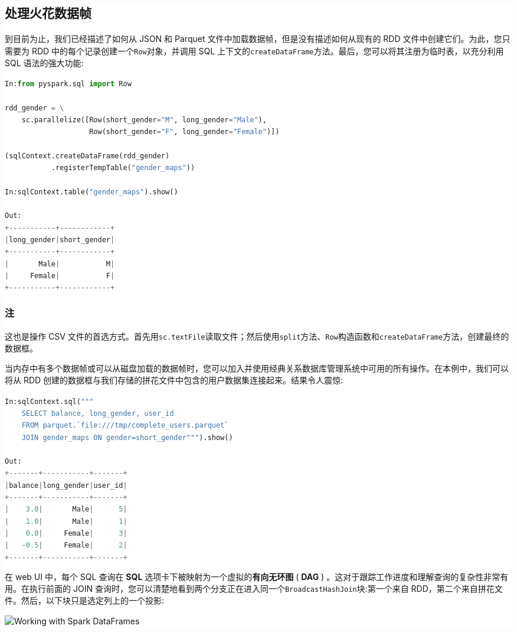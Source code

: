 ## 处理火花数据帧

到目前为止，我们已经描述了如何从 JSON 和 Parquet 文件中加载数据帧，但是没有描述如何从现有的 RDD 文件中创建它们。为此，您只需要为 RDD 中的每个记录创建一个`Row`对象，并调用 SQL 上下文的`createDataFrame`方法。最后，您可以将其注册为临时表，以充分利用 SQL 语法的强大功能:

```py
In:from pyspark.sql import Row

rdd_gender = \
    sc.parallelize([Row(short_gender="M", long_gender="Male"),
                    Row(short_gender="F", long_gender="Female")])

(sqlContext.createDataFrame(rdd_gender)
           .registerTempTable("gender_maps"))

In:sqlContext.table("gender_maps").show()

Out:
+-----------+------------+
|long_gender|short_gender|
+-----------+------------+
|       Male|           M|
|     Female|           F|
+-----------+------------+
```

### 注

这也是操作 CSV 文件的首选方式。首先用`sc.textFile`读取文件；然后使用`split`方法、`Row`构造函数和`createDataFrame`方法，创建最终的数据框。

当内存中有多个数据帧或可以从磁盘加载的数据帧时，您可以加入并使用经典关系数据库管理系统中可用的所有操作。在本例中，我们可以将从 RDD 创建的数据框与我们存储的拼花文件中包含的用户数据集连接起来。结果令人震惊:

```py
In:sqlContext.sql("""
    SELECT balance, long_gender, user_id 
    FROM parquet.`file:///tmp/complete_users.parquet` 
    JOIN gender_maps ON gender=short_gender""").show()

Out:
+-------+-----------+-------+
|balance|long_gender|user_id|
+-------+-----------+-------+
|    3.0|       Male|      5|
|    1.0|       Male|      1|
|    0.0|     Female|      3|
|   -0.5|     Female|      2|
+-------+-----------+-------+
```

在 web UI 中，每个 SQL 查询在 **SQL** 选项卡下被映射为一个虚拟的**有向无环图** ( **DAG** ) 。这对于跟踪工作进度和理解查询的复杂性非常有用。在执行前面的 JOIN 查询时，您可以清楚地看到两个分支正在进入同一个`BroadcastHashJoin`块:第一个来自 RDD，第二个来自拼花文件。然后，以下块只是选定列上的一个投影:

![Working with Spark DataFrames](graphics/B05135_09_01.jpg)
